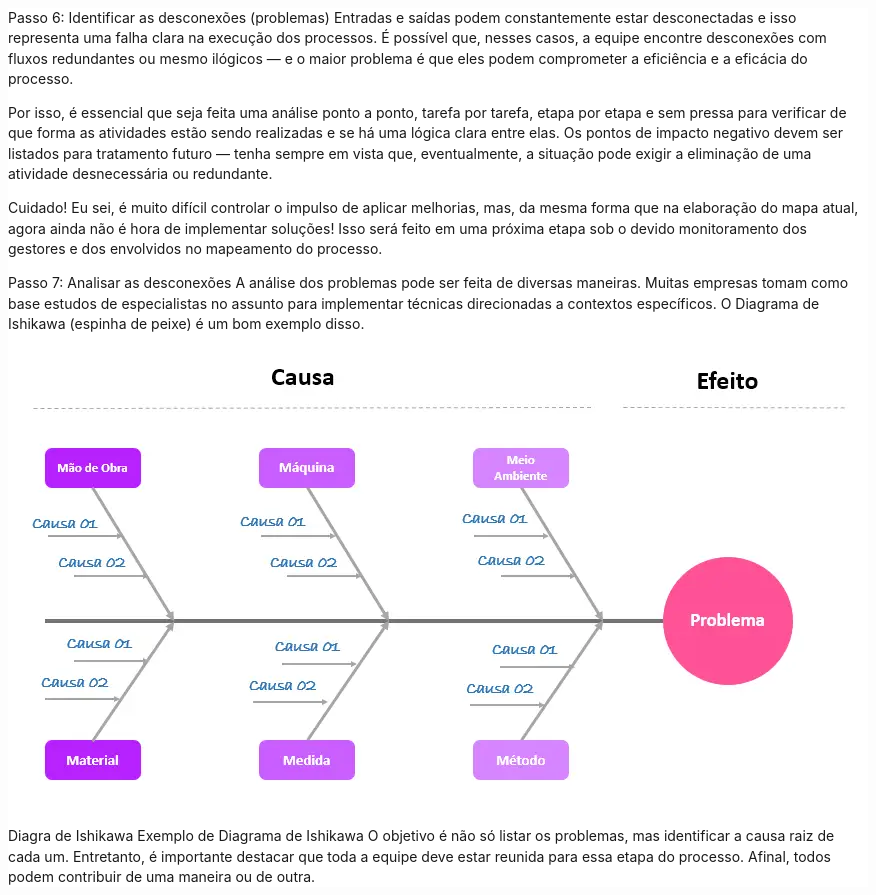Passo 6: Identificar as desconexões (problemas)
Entradas e saídas podem constantemente estar desconectadas e isso representa uma falha clara na execução dos processos. É possível que, nesses casos, a equipe encontre desconexões com fluxos redundantes ou mesmo ilógicos — e o maior problema é que eles podem comprometer a eficiência e a eficácia do processo.

Por isso, é essencial que seja feita uma análise ponto a ponto, tarefa por tarefa, etapa por etapa e sem pressa para verificar de que forma as atividades estão sendo realizadas e se há uma lógica clara entre elas. Os pontos de impacto negativo devem ser listados para tratamento futuro — tenha sempre em vista que, eventualmente, a situação pode exigir a eliminação de uma atividade desnecessária ou redundante.

Cuidado!
Eu sei, é muito difícil controlar o impulso de aplicar melhorias, mas, da mesma forma que na elaboração do mapa atual, agora ainda não é hora de implementar soluções! Isso será feito em uma próxima etapa sob o devido monitoramento dos gestores e dos envolvidos no mapeamento do processo.

Passo 7: Analisar as desconexões
A análise dos problemas pode ser feita de diversas maneiras. Muitas empresas tomam como base estudos de especialistas no assunto para implementar técnicas direcionadas a contextos específicos. O Diagrama de Ishikawa (espinha de peixe) é um bom exemplo disso.


<img src="./img/Diagrama-de-ishikawa.png">

Diagra de Ishikawa
Exemplo de Diagrama de Ishikawa
O objetivo é não só listar os problemas, mas identificar a causa raiz de cada um. Entretanto, é importante destacar que toda a equipe deve estar reunida para essa etapa do processo. Afinal, todos podem contribuir de uma maneira ou de outra.

